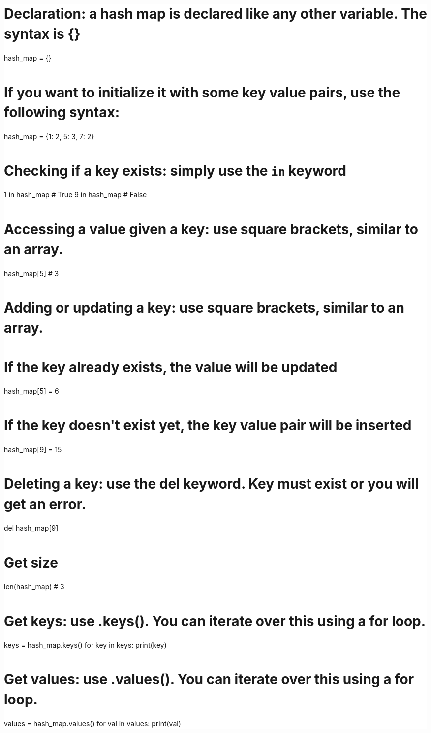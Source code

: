 # Declaration: a hash map is declared like any other variable. The syntax is {}
hash_map = {}

# If you want to initialize it with some key value pairs, use the following syntax:
hash_map = {1: 2, 5: 3, 7: 2}

# Checking if a key exists: simply use the `in` keyword
1 in hash_map # True
9 in hash_map # False

# Accessing a value given a key: use square brackets, similar to an array.
hash_map[5] # 3

# Adding or updating a key: use square brackets, similar to an array.
# If the key already exists, the value will be updated
hash_map[5] = 6

# If the key doesn't exist yet, the key value pair will be inserted
hash_map[9] = 15

# Deleting a key: use the del keyword. Key must exist or you will get an error.
del hash_map[9]

# Get size
len(hash_map) # 3

# Get keys: use .keys(). You can iterate over this using a for loop.
keys = hash_map.keys()
for key in keys:
    print(key)

# Get values: use .values(). You can iterate over this using a for loop.
values = hash_map.values()
for val in values:
    print(val)
